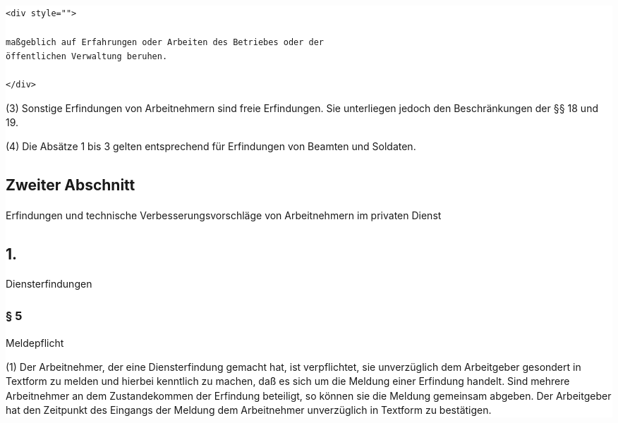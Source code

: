     <div style="">
    
    maßgeblich auf Erfahrungen oder Arbeiten des Betriebes oder der
    öffentlichen Verwaltung beruhen.
    
    </div>

</div>

<div class="jurAbsatz">

(3) Sonstige Erfindungen von Arbeitnehmern sind freie Erfindungen. Sie
unterliegen jedoch den Beschränkungen der §§ 18 und 19.

</div>

<div class="jurAbsatz">

(4) Die Absätze 1 bis 3 gelten entsprechend für Erfindungen von Beamten
und Soldaten.

</div>

</div>

</div>

</div>

<span id="BJNR007560957BJNG000200306.html"></span>

## Zweiter Abschnitt  
Erfindungen und technische Verbesserungsvorschläge von Arbeitnehmern im privaten Dienst

<span id="BJNR007560957BJNG000300306.html"></span>

## 1\.  
Diensterfindungen

<span id="BJNR007560957BJNE001601140.html"></span>

### § 5  
Meldepflicht

<div>

<div class="jnhtml">

<div>

<div class="jurAbsatz">

(1) Der Arbeitnehmer, der eine Diensterfindung gemacht hat, ist
verpflichtet, sie unverzüglich dem Arbeitgeber gesondert in Textform zu
melden und hierbei kenntlich zu machen, daß es sich um die Meldung einer
Erfindung handelt. Sind mehrere Arbeitnehmer an dem Zustandekommen der
Erfindung beteiligt, so können sie die Meldung gemeinsam abgeben. Der
Arbeitgeber hat den Zeitpunkt des Eingangs der Meldung dem Arbeitnehmer
unverzüglich in Textform zu bestätigen.
